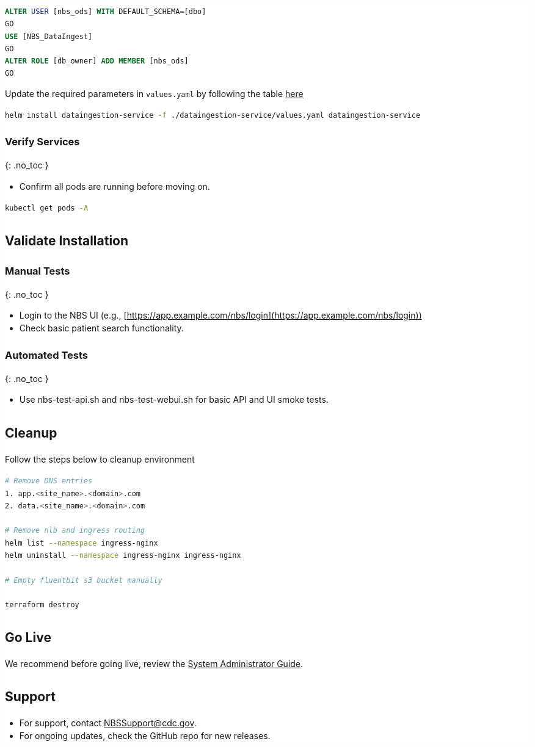 ```sql
ALTER USER [nbs_ods] WITH DEFAULT_SCHEMA=[dbo]
GO
USE [NBS_DataIngest]
GO
ALTER ROLE [db_owner] ADD MEMBER [nbs_ods]
GO
```
Update the required parameters in `values.yaml` by following the table [here](https://github.com/CDCgov/NEDSS-Helm/blob/main/charts/dataingestion-service/README.md)
```bash
helm install dataingestion-service -f ./dataingestion-service/values.yaml dataingestion-service
```

### Verify Services
{: .no_toc }
- Confirm all pods are running before moving on.
```bash
kubectl get pods -A
```

## Validate Installation
### Manual Tests
{: .no_toc }
- Login to the NBS UI (e.g., [https://app.example.com/nbs/login](https://app.example.com/nbs/login))
- Check basic patient search functionality.

### Automated Tests
{: .no_toc }
- Use nbs-test-api.sh and nbs-test-webui.sh for basic API and UI smoke tests.


## Cleanup
Follow the steps below to cleanup environment

```bash
# Remove DNS entries
1. app.<site_name>.<domain>.com
2. data.<site_name>.<domain>.com

# Remove nlb and ingress routing
helm list --namespace ingress-nginx
helm uninstall --namespace ingress-nginx ingress-nginx

# Empty fluentbit s3 bucket manually

terraform destroy
```

## Go Live
We recommend before going live, review the [System Administrator Guide](https://cdc-nbs.atlassian.net/wiki/spaces/NM/pages/1592754177/NBS+7.10+System+Administrator+Guide).

## Support
- For support, contact NBSSupport@cdc.gov.
- For ongoing updates, check the GitHub repo for new releases.
